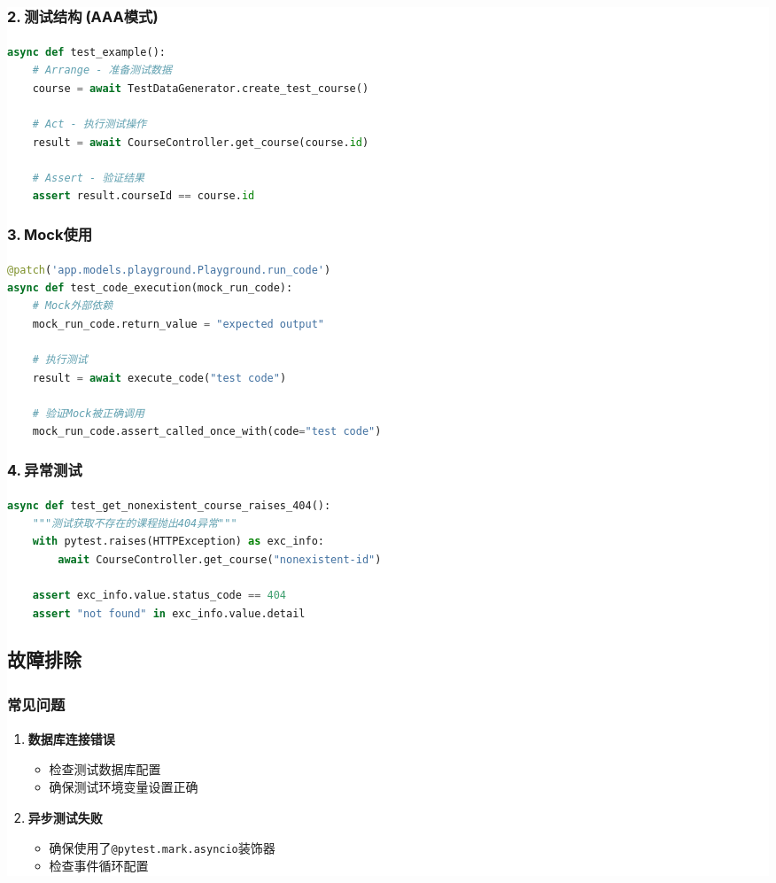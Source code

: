 ### 2. 测试结构 (AAA模式)

```python
async def test_example():
    # Arrange - 准备测试数据
    course = await TestDataGenerator.create_test_course()

    # Act - 执行测试操作
    result = await CourseController.get_course(course.id)

    # Assert - 验证结果
    assert result.courseId == course.id
```

### 3. Mock使用

```python
@patch('app.models.playground.Playground.run_code')
async def test_code_execution(mock_run_code):
    # Mock外部依赖
    mock_run_code.return_value = "expected output"

    # 执行测试
    result = await execute_code("test code")

    # 验证Mock被正确调用
    mock_run_code.assert_called_once_with(code="test code")
```

### 4. 异常测试

```python
async def test_get_nonexistent_course_raises_404():
    """测试获取不存在的课程抛出404异常"""
    with pytest.raises(HTTPException) as exc_info:
        await CourseController.get_course("nonexistent-id")

    assert exc_info.value.status_code == 404
    assert "not found" in exc_info.value.detail
```

## 故障排除

### 常见问题

1. **数据库连接错误**
   - 检查测试数据库配置
   - 确保测试环境变量设置正确

2. **异步测试失败**
   - 确保使用了`@pytest.mark.asyncio`装饰器
   - 检查事件循环配置
